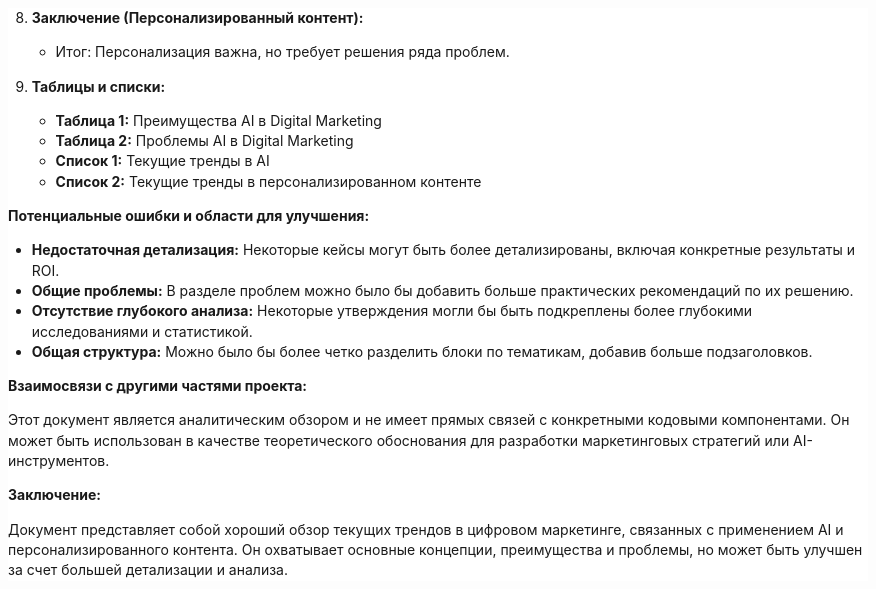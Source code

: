 8. **Заключение (Персонализированный контент):**
     *   Итог: Персонализация важна, но требует решения ряда проблем.

9.  **Таблицы и списки:**
    *   **Таблица 1:** Преимущества AI в Digital Marketing
    *   **Таблица 2:** Проблемы AI в Digital Marketing
    *   **Список 1:** Текущие тренды в AI
    *   **Список 2:** Текущие тренды в персонализированном контенте

**Потенциальные ошибки и области для улучшения:**

*   **Недостаточная детализация:** Некоторые кейсы могут быть более детализированы, включая конкретные результаты и ROI.
*   **Общие проблемы:** В разделе проблем можно было бы добавить больше практических рекомендаций по их решению.
*   **Отсутствие глубокого анализа:** Некоторые утверждения могли бы быть подкреплены более глубокими исследованиями и статистикой.
*   **Общая структура:** Можно было бы более четко разделить блоки по тематикам, добавив больше подзаголовков.

**Взаимосвязи с другими частями проекта:**

Этот документ является аналитическим обзором и не имеет прямых связей с конкретными кодовыми компонентами. Он может быть использован в качестве теоретического обоснования для разработки маркетинговых стратегий или AI-инструментов.

**Заключение:**

Документ представляет собой хороший обзор текущих трендов в цифровом маркетинге, связанных с применением AI и персонализированного контента. Он охватывает основные концепции, преимущества и проблемы, но может быть улучшен за счет большей детализации и анализа.